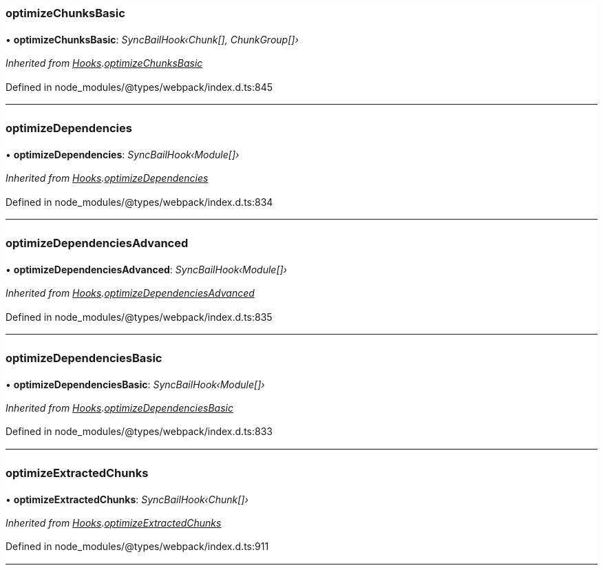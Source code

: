 ###  optimizeChunksBasic

• **optimizeChunksBasic**: *SyncBailHook‹Chunk[], ChunkGroup[]›*

*Inherited from [Hooks](_plugins_expohtmlwebpackplugin_.expohtmlwebpackplugin.hooks.md).[optimizeChunksBasic](_plugins_expohtmlwebpackplugin_.expohtmlwebpackplugin.hooks.md#optimizechunksbasic)*

Defined in node_modules/@types/webpack/index.d.ts:845

___

###  optimizeDependencies

• **optimizeDependencies**: *SyncBailHook‹Module[]›*

*Inherited from [Hooks](_plugins_expohtmlwebpackplugin_.expohtmlwebpackplugin.hooks.md).[optimizeDependencies](_plugins_expohtmlwebpackplugin_.expohtmlwebpackplugin.hooks.md#optimizedependencies)*

Defined in node_modules/@types/webpack/index.d.ts:834

___

###  optimizeDependenciesAdvanced

• **optimizeDependenciesAdvanced**: *SyncBailHook‹Module[]›*

*Inherited from [Hooks](_plugins_expohtmlwebpackplugin_.expohtmlwebpackplugin.hooks.md).[optimizeDependenciesAdvanced](_plugins_expohtmlwebpackplugin_.expohtmlwebpackplugin.hooks.md#optimizedependenciesadvanced)*

Defined in node_modules/@types/webpack/index.d.ts:835

___

###  optimizeDependenciesBasic

• **optimizeDependenciesBasic**: *SyncBailHook‹Module[]›*

*Inherited from [Hooks](_plugins_expohtmlwebpackplugin_.expohtmlwebpackplugin.hooks.md).[optimizeDependenciesBasic](_plugins_expohtmlwebpackplugin_.expohtmlwebpackplugin.hooks.md#optimizedependenciesbasic)*

Defined in node_modules/@types/webpack/index.d.ts:833

___

###  optimizeExtractedChunks

• **optimizeExtractedChunks**: *SyncBailHook‹Chunk[]›*

*Inherited from [Hooks](_plugins_expohtmlwebpackplugin_.expohtmlwebpackplugin.hooks.md).[optimizeExtractedChunks](_plugins_expohtmlwebpackplugin_.expohtmlwebpackplugin.hooks.md#optimizeextractedchunks)*

Defined in node_modules/@types/webpack/index.d.ts:911

___

